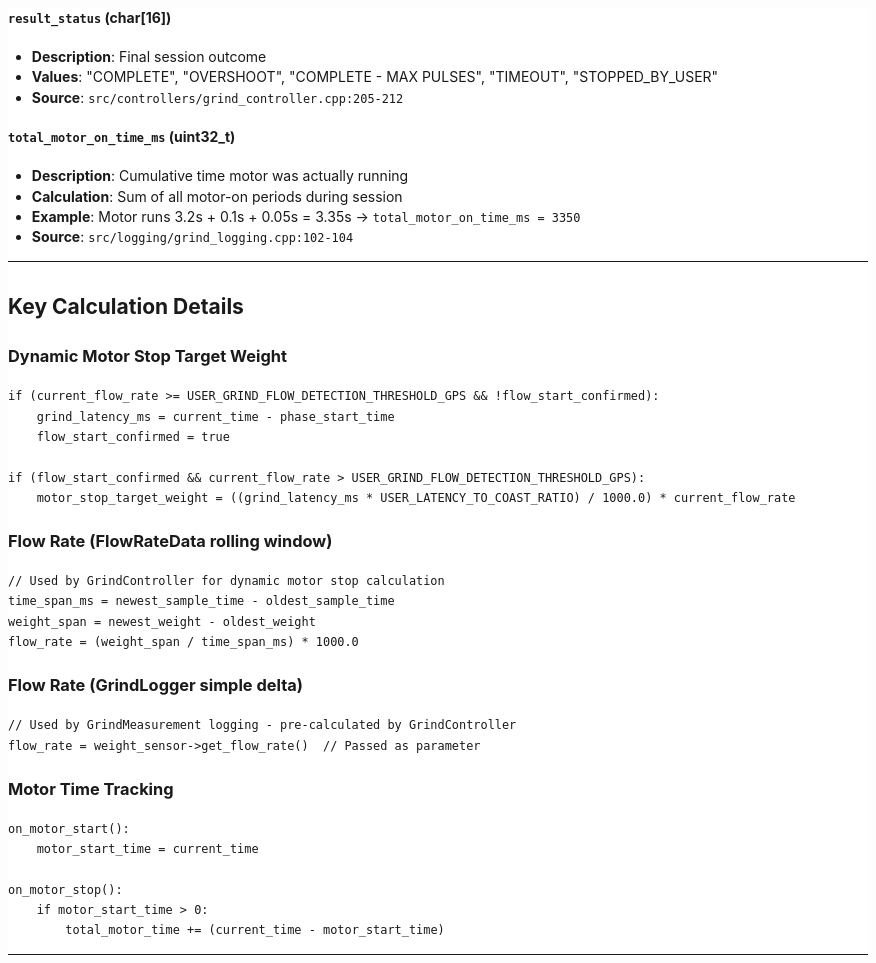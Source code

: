 #### `result_status` (char[16])
- **Description**: Final session outcome
- **Values**: "COMPLETE", "OVERSHOOT", "COMPLETE - MAX PULSES", "TIMEOUT", "STOPPED_BY_USER"
- **Source**: `src/controllers/grind_controller.cpp:205-212`

#### `total_motor_on_time_ms` (uint32_t)
- **Description**: Cumulative time motor was actually running
- **Calculation**: Sum of all motor-on periods during session
- **Example**: Motor runs 3.2s + 0.1s + 0.05s = 3.35s → `total_motor_on_time_ms = 3350`
- **Source**: `src/logging/grind_logging.cpp:102-104`

---

## Key Calculation Details

### Dynamic Motor Stop Target Weight
```pseudocode
if (current_flow_rate >= USER_GRIND_FLOW_DETECTION_THRESHOLD_GPS && !flow_start_confirmed):
    grind_latency_ms = current_time - phase_start_time
    flow_start_confirmed = true
    
if (flow_start_confirmed && current_flow_rate > USER_GRIND_FLOW_DETECTION_THRESHOLD_GPS):
    motor_stop_target_weight = ((grind_latency_ms * USER_LATENCY_TO_COAST_RATIO) / 1000.0) * current_flow_rate
```

### Flow Rate (FlowRateData rolling window)
```pseudocode
// Used by GrindController for dynamic motor stop calculation
time_span_ms = newest_sample_time - oldest_sample_time
weight_span = newest_weight - oldest_weight
flow_rate = (weight_span / time_span_ms) * 1000.0
```

### Flow Rate (GrindLogger simple delta)
```pseudocode  
// Used by GrindMeasurement logging - pre-calculated by GrindController
flow_rate = weight_sensor->get_flow_rate()  // Passed as parameter
```

### Motor Time Tracking
```pseudocode
on_motor_start():
    motor_start_time = current_time
    
on_motor_stop():
    if motor_start_time > 0:
        total_motor_time += (current_time - motor_start_time)
```

---
